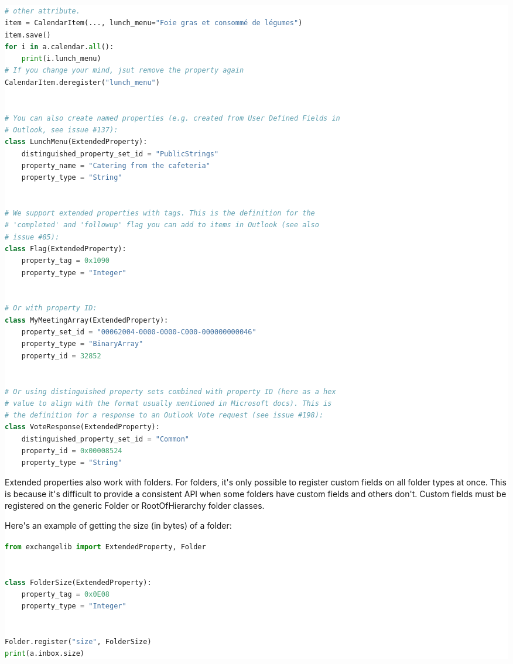 ```python
# other attribute.
item = CalendarItem(..., lunch_menu="Foie gras et consommé de légumes")
item.save()
for i in a.calendar.all():
    print(i.lunch_menu)
# If you change your mind, jsut remove the property again
CalendarItem.deregister("lunch_menu")


# You can also create named properties (e.g. created from User Defined Fields in
# Outlook, see issue #137):
class LunchMenu(ExtendedProperty):
    distinguished_property_set_id = "PublicStrings"
    property_name = "Catering from the cafeteria"
    property_type = "String"


# We support extended properties with tags. This is the definition for the
# 'completed' and 'followup' flag you can add to items in Outlook (see also
# issue #85):
class Flag(ExtendedProperty):
    property_tag = 0x1090
    property_type = "Integer"


# Or with property ID:
class MyMeetingArray(ExtendedProperty):
    property_set_id = "00062004-0000-0000-C000-000000000046"
    property_type = "BinaryArray"
    property_id = 32852


# Or using distinguished property sets combined with property ID (here as a hex
# value to align with the format usually mentioned in Microsoft docs). This is
# the definition for a response to an Outlook Vote request (see issue #198):
class VoteResponse(ExtendedProperty):
    distinguished_property_set_id = "Common"
    property_id = 0x00008524
    property_type = "String"
```

Extended properties also work with folders. For folders, it's only possible to
register custom fields on all folder types at once. This is because it's
difficult to provide a consistent API when some folders have custom fields and
others don't. Custom fields must be registered on the generic Folder or
RootOfHierarchy folder classes.

Here's an example of getting the size (in bytes) of a folder:

```python
from exchangelib import ExtendedProperty, Folder


class FolderSize(ExtendedProperty):
    property_tag = 0x0E08
    property_type = "Integer"


Folder.register("size", FolderSize)
print(a.inbox.size)
```

